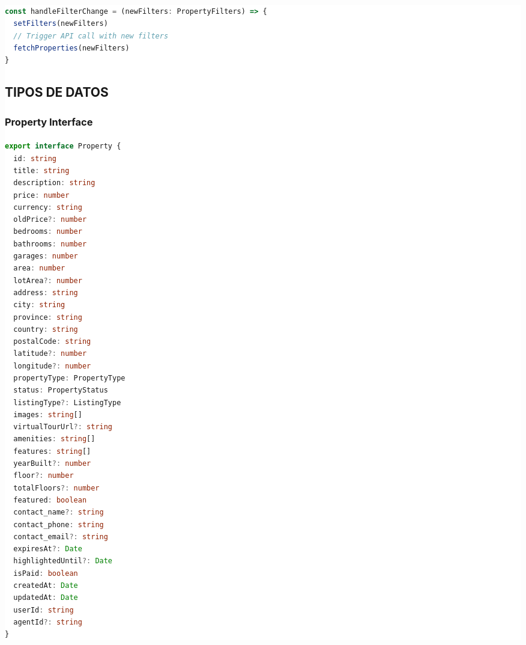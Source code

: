 ```typescript
const handleFilterChange = (newFilters: PropertyFilters) => {
  setFilters(newFilters)
  // Trigger API call with new filters
  fetchProperties(newFilters)
}
```

## TIPOS DE DATOS

### Property Interface

```typescript
export interface Property {
  id: string
  title: string
  description: string
  price: number
  currency: string
  oldPrice?: number
  bedrooms: number
  bathrooms: number
  garages: number
  area: number
  lotArea?: number
  address: string
  city: string
  province: string
  country: string
  postalCode: string
  latitude?: number
  longitude?: number
  propertyType: PropertyType
  status: PropertyStatus
  listingType?: ListingType
  images: string[]
  virtualTourUrl?: string
  amenities: string[]
  features: string[]
  yearBuilt?: number
  floor?: number
  totalFloors?: number
  featured: boolean
  contact_name?: string
  contact_phone: string
  contact_email?: string
  expiresAt?: Date
  highlightedUntil?: Date
  isPaid: boolean
  createdAt: Date
  updatedAt: Date
  userId: string
  agentId?: string
}
```
